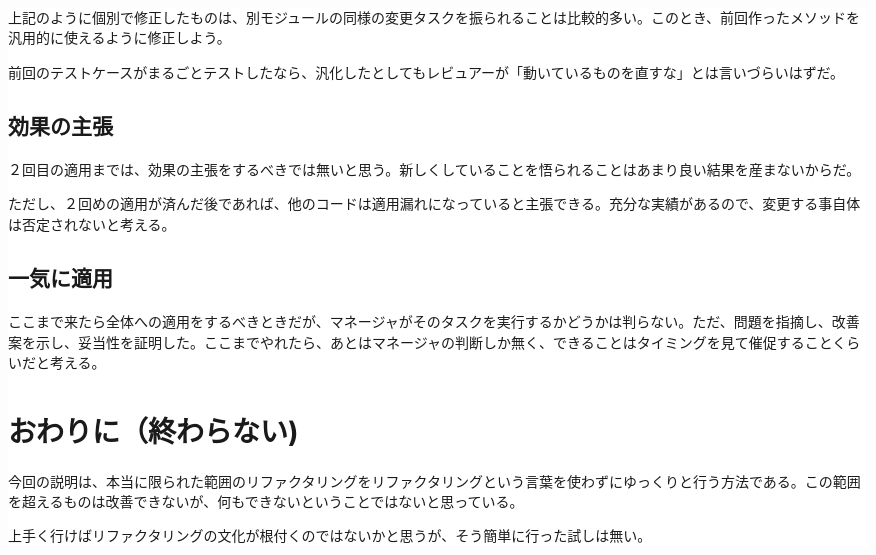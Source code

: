 上記のように個別で修正したものは、別モジュールの同様の変更タスクを振られることは比較的多い。このとき、前回作ったメソッドを汎用的に使えるように修正しよう。

前回のテストケースがまるごとテストしたなら、汎化したとしてもレビュアーが「動いているものを直すな」とは言いづらいはずだ。

## 効果の主張

２回目の適用までは、効果の主張をするべきでは無いと思う。新しくしていることを悟られることはあまり良い結果を産まないからだ。

ただし、２回めの適用が済んだ後であれば、他のコードは適用漏れになっていると主張できる。充分な実績があるので、変更する事自体は否定されないと考える。

## 一気に適用

ここまで来たら全体への適用をするべきときだが、マネージャがそのタスクを実行するかどうかは判らない。ただ、問題を指摘し、改善案を示し、妥当性を証明した。ここまでやれたら、あとはマネージャの判断しか無く、できることはタイミングを見て催促することくらいだと考える。

# おわりに（終わらない)

今回の説明は、本当に限られた範囲のリファクタリングをリファクタリングという言葉を使わずにゆっくりと行う方法である。この範囲を超えるものは改善できないが、何もできないということではないと思っている。

上手く行けばリファクタリングの文化が根付くのではないかと思うが、そう簡単に行った試しは無い。
